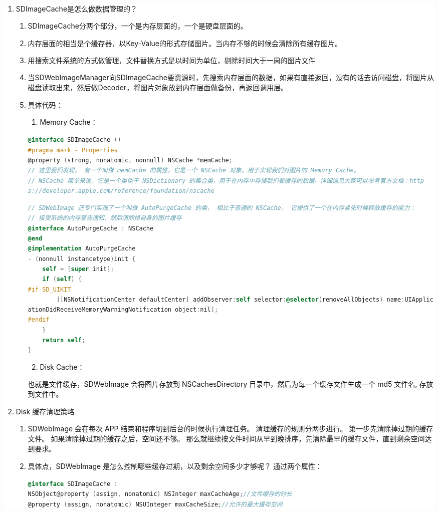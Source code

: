 1. SDImageCache是怎么做数据管理的？

   1. SDImageCache分两个部分，一个是内存层面的，一个是硬盘层面的。

   2. 内存层面的相当是个缓存器，以Key-Value的形式存储图片。当内存不够的时候会清除所有缓存图片。

   3. 用搜索文件系统的方式做管理，文件替换方式是以时间为单位，剔除时间大于一周的图片文件

   4. 当SDWebImageManager向SDImageCache要资源时，先搜索内存层面的数据，如果有直接返回，没有的话去访问磁盘，将图片从磁盘读取出来，然后做Decoder，将图片对象放到内存层面做备份，再返回调用层。

   5. 具体代码：

      1. Memory Cache：

      ```objective-c
      @interface SDImageCache ()
      #pragma mark - Properties
      @property (strong, nonatomic, nonnull) NSCache *memCache;
      // 这里我们发现， 有一个叫做 memCache 的属性，它是一个 NSCache 对象，用于实现我们对图片的 Memory Cache。
      // NSCache 简单来说，它是一个类似于 NSDictionary 的集合类，用于在内存中存储我们要缓存的数据。详细信息大家可以参考官方文档：https://developer.apple.com/reference/foundation/nscache
      ```

      ```objective-c
      // SDWebImage 还专门实现了一个叫做 AutoPurgeCache 的类， 相比于普通的 NSCache， 它提供了一个在内存紧张时候释放缓存的能力：
      // 接受系统的内存警告通知，然后清除掉自身的图片缓存
      @interface AutoPurgeCache : NSCache
      @end
      @implementation AutoPurgeCache
      - (nonnull instancetype)init {
          self = [super init];
          if (self) {
      #if SD_UIKIT
              [[NSNotificationCenter defaultCenter] addObserver:self selector:@selector(removeAllObjects) name:UIApplicationDidReceiveMemoryWarningNotification object:nil];
      #endif
          }
          return self;
      }
      ```

      2.  Disk Cache：

         也就是文件缓存，SDWebImage 会将图片存放到 NSCachesDirectory 目录中，然后为每一个缓存文件生成一个 md5 文件名, 存放到文件中。

         

2. Disk 缓存清理策略

   1. SDWebImage 会在每次 APP 结束和程序切到后台的时候执行清理任务。 清理缓存的规则分两步进行。 第一步先清除掉过期的缓存文件。 如果清除掉过期的缓存之后，空间还不够。 那么就继续按文件时间从早到晚排序，先清除最早的缓存文件，直到剩余空间达到要求。

   2. 具体点，SDWebImage 是怎么控制哪些缓存过期，以及剩余空间多少才够呢？ 通过两个属性：

      ```objective-c
      @interface SDImageCache : 
      NSObject@property (assign, nonatomic) NSInteger maxCacheAge;//文件缓存的时长
      @property (assign, nonatomic) NSUInteger maxCacheSize;//允许的最大缓存空间
      